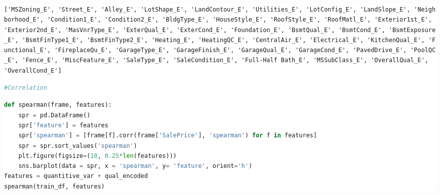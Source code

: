     ['MSZoning_E', 'Street_E', 'Alley_E', 'LotShape_E', 'LandContour_E', 'Utilities_E', 'LotConfig_E', 'LandSlope_E', 'Neighborhood_E', 'Condition1_E', 'Condition2_E', 'BldgType_E', 'HouseStyle_E', 'RoofStyle_E', 'RoofMatl_E', 'Exterior1st_E', 'Exterior2nd_E', 'MasVnrType_E', 'ExterQual_E', 'ExterCond_E', 'Foundation_E', 'BsmtQual_E', 'BsmtCond_E', 'BsmtExposure_E', 'BsmtFinType1_E', 'BsmtFinType2_E', 'Heating_E', 'HeatingQC_E', 'CentralAir_E', 'Electrical_E', 'KitchenQual_E', 'Functional_E', 'FireplaceQu_E', 'GarageType_E', 'GarageFinish_E', 'GarageQual_E', 'GarageCond_E', 'PavedDrive_E', 'PoolQC_E', 'Fence_E', 'MiscFeature_E', 'SaleType_E', 'SaleCondition_E', 'Full-Half Bath_E', 'MSSubClass_E', 'OverallQual_E', 'OverallCond_E']
    


```python
#Correlation
```


```python
def spearman(frame, features):
    spr = pd.DataFrame()
    spr['feature'] = features
    spr['spearman'] = [frame[f].corr(frame['SalePrice'], 'spearman') for f in features]
    spr = spr.sort_values('spearman')
    plt.figure(figsize=(10, 0.25*len(features)))
    sns.barplot(data = spr, x = 'spearman', y= 'feature', orient='h')
features = quantitive_var + qual_encoded
spearman(train_df, features)
```

